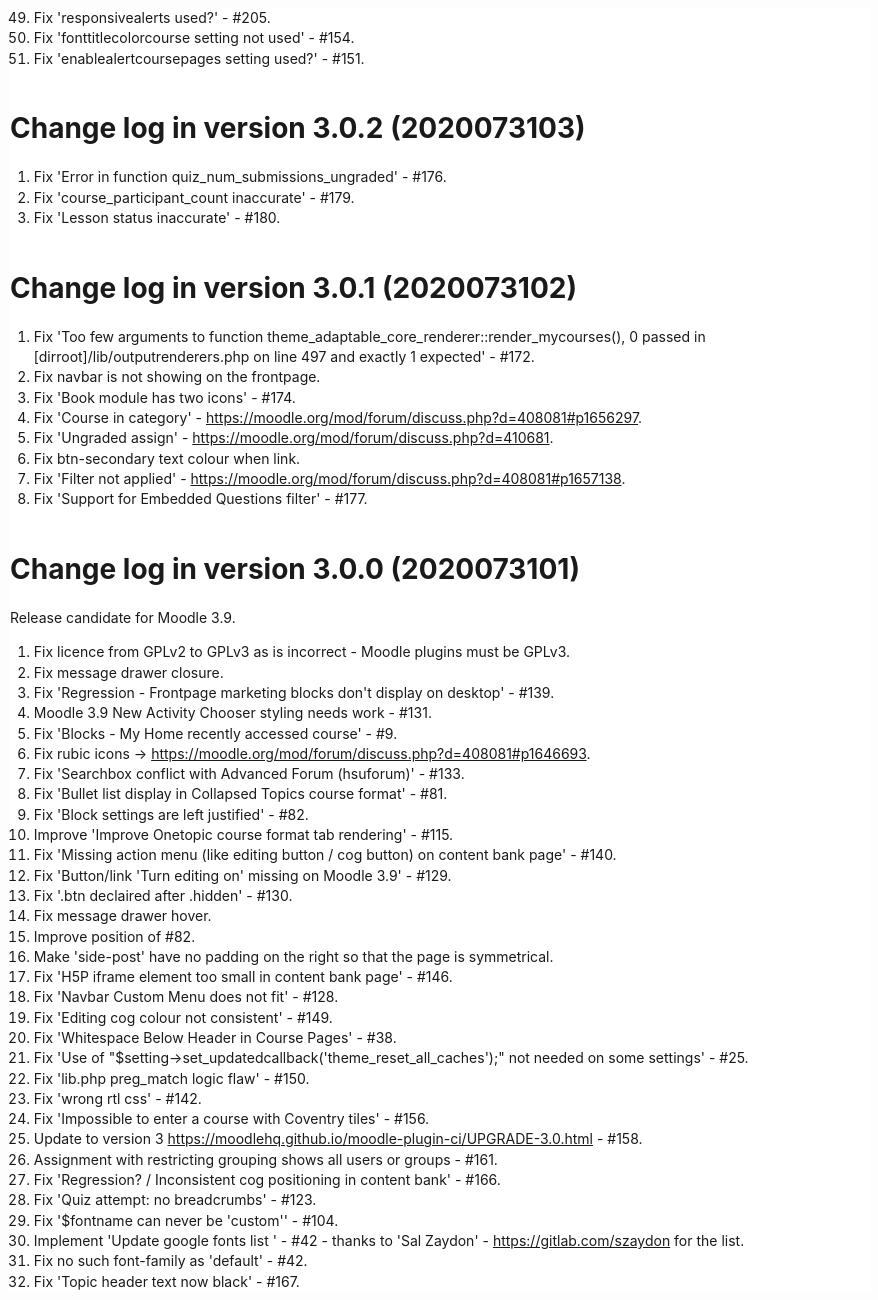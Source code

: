 49. Fix 'responsivealerts used?' - #205.
50. Fix 'fonttitlecolorcourse setting not used' - #154.
51. Fix 'enablealertcoursepages setting used?' - #151.

Change log in version 3.0.2 (2020073103)
========================================
1. Fix 'Error in function quiz_num_submissions_ungraded' - #176.
2. Fix 'course_participant_count inaccurate' - #179.
3. Fix 'Lesson status inaccurate' - #180.

Change log in version 3.0.1 (2020073102)
========================================
1. Fix 'Too few arguments to function theme_adaptable_core_renderer::render_mycourses(),
   0 passed in [dirroot]/lib/outputrenderers.php on line 497 and exactly 1 expected' - #172.
2. Fix navbar is not showing on the frontpage.
3. Fix 'Book module has two icons' - #174.
4. Fix 'Course in category' - https://moodle.org/mod/forum/discuss.php?d=408081#p1656297.
5. Fix 'Ungraded assign' - https://moodle.org/mod/forum/discuss.php?d=410681.
6. Fix btn-secondary text colour when link.
7. Fix 'Filter not applied' - https://moodle.org/mod/forum/discuss.php?d=408081#p1657138.
8. Fix 'Support for Embedded Questions filter' - #177.

Change log in version 3.0.0 (2020073101)
========================================
Release candidate for Moodle 3.9.

1. Fix licence from GPLv2 to GPLv3 as is incorrect - Moodle plugins must be GPLv3.
2. Fix message drawer closure.
3. Fix 'Regression - Frontpage marketing blocks don't display on desktop' - #139.
4. Moodle 3.9 New Activity Chooser styling needs work - #131.
5. Fix 'Blocks - My Home recently accessed course' - #9.
6. Fix rubic icons -> https://moodle.org/mod/forum/discuss.php?d=408081#p1646693.
7. Fix 'Searchbox conflict with Advanced Forum (hsuforum)' - #133.
8. Fix 'Bullet list display in Collapsed Topics course format' - #81.
9. Fix 'Block settings are left justified' - #82.
10. Improve 'Improve Onetopic course format tab rendering' - #115.
11. Fix 'Missing action menu (like editing button / cog button) on content bank page' - #140.
12. Fix 'Button/link 'Turn editing on' missing on Moodle 3.9' - #129.
13. Fix '.btn declaired after .hidden' - #130.
14. Fix message drawer hover.
15. Improve position of #82.
16. Make 'side-post' have no padding on the right so that the page is symmetrical.
17. Fix 'H5P iframe element too small in content bank page' - #146.
18. Fix 'Navbar Custom Menu does not fit' - #128.
19. Fix 'Editing cog colour not consistent' - #149.
20. Fix 'Whitespace Below Header in Course Pages' - #38.
21. Fix 'Use of "$setting->set_updatedcallback('theme_reset_all_caches');" not needed on some settings' - #25.
22. Fix 'lib.php preg_match logic flaw' - #150.
23. Fix 'wrong rtl css' - #142.
24. Fix 'Impossible to enter a course with Coventry tiles' - #156.
25. Update to version 3 https://moodlehq.github.io/moodle-plugin-ci/UPGRADE-3.0.html - #158.
26. Assignment with restricting grouping shows all users or groups - #161.
27. Fix 'Regression? / Inconsistent cog positioning in content bank' - #166.
28. Fix 'Quiz attempt: no breadcrumbs' - #123.
29. Fix '$fontname can never be 'custom'' - #104.
30. Implement 'Update google fonts list ' - #42 - thanks to 'Sal Zaydon' - https://gitlab.com/szaydon for the list.
31. Fix no such font-family as 'default' - #42.
32. Fix 'Topic header text now black' - #167.
